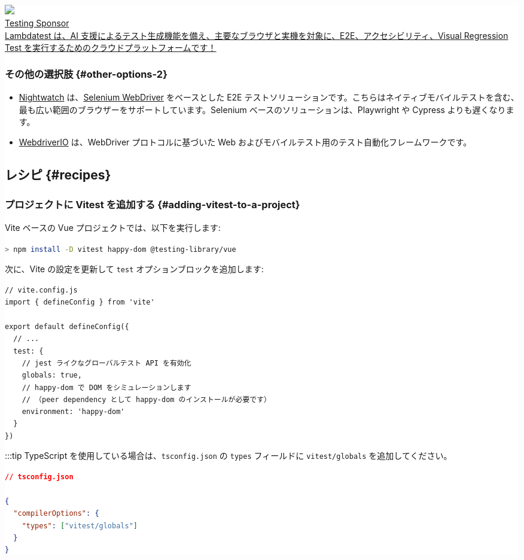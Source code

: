 <div class="lambdatest">
  <a href="https://lambdatest.com" target="_blank">
    <img src="/images/lambdatest.svg">
    <div>
      <div class="testing-partner">Testing Sponsor</div>
      <div>Lambdatest は、AI 支援によるテスト生成機能を備え、主要なブラウザと実機を対象に、E2E、アクセシビリティ、Visual Regression Test を実行するためのクラウドプラットフォームです！</div>
    </div>
  </a>
</div>

### その他の選択肢 {#other-options-2}

- [Nightwatch](https://nightwatchjs.org/) は、[Selenium WebDriver](https://www.npmjs.com/package/selenium-webdriver) をベースとした E2E テストソリューションです。こちらはネイティブモバイルテストを含む、最も広い範囲のブラウザーをサポートしています。Selenium ベースのソリューションは、Playwright や Cypress よりも遅くなります。

- [WebdriverIO](https://webdriver.io/) は、WebDriver プロトコルに基づいた Web およびモバイルテスト用のテスト自動化フレームワークです。

## レシピ {#recipes}

### プロジェクトに Vitest を追加する {#adding-vitest-to-a-project}

Vite ベースの Vue プロジェクトでは、以下を実行します:

```sh
> npm install -D vitest happy-dom @testing-library/vue
```

次に、Vite の設定を更新して `test` オプションブロックを追加します:

```js{6-12}
// vite.config.js
import { defineConfig } from 'vite'

export default defineConfig({
  // ...
  test: {
    // jest ライクなグローバルテスト API を有効化
    globals: true,
    // happy-dom で DOM をシミュレーションします
    // （peer dependency として happy-dom のインストールが必要です）
    environment: 'happy-dom'
  }
})
```

:::tip
TypeScript を使用している場合は、`tsconfig.json` の `types` フィールドに `vitest/globals` を追加してください。

```json
// tsconfig.json

{
  "compilerOptions": {
    "types": ["vitest/globals"]
  }
}
```
